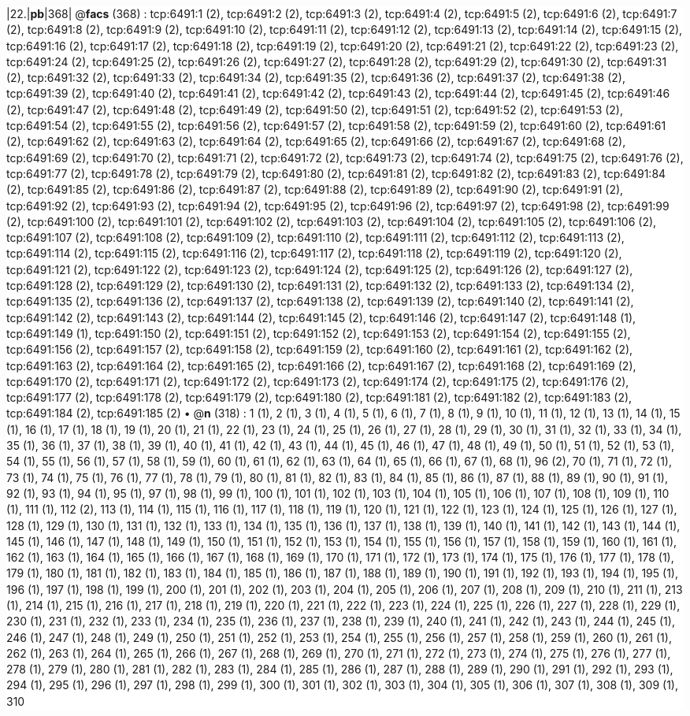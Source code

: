 |22.|__pb__|368| @__facs__ (368) : tcp:6491:1 (2), tcp:6491:2 (2), tcp:6491:3 (2), tcp:6491:4 (2), tcp:6491:5 (2), tcp:6491:6 (2), tcp:6491:7 (2), tcp:6491:8 (2), tcp:6491:9 (2), tcp:6491:10 (2), tcp:6491:11 (2), tcp:6491:12 (2), tcp:6491:13 (2), tcp:6491:14 (2), tcp:6491:15 (2), tcp:6491:16 (2), tcp:6491:17 (2), tcp:6491:18 (2), tcp:6491:19 (2), tcp:6491:20 (2), tcp:6491:21 (2), tcp:6491:22 (2), tcp:6491:23 (2), tcp:6491:24 (2), tcp:6491:25 (2), tcp:6491:26 (2), tcp:6491:27 (2), tcp:6491:28 (2), tcp:6491:29 (2), tcp:6491:30 (2), tcp:6491:31 (2), tcp:6491:32 (2), tcp:6491:33 (2), tcp:6491:34 (2), tcp:6491:35 (2), tcp:6491:36 (2), tcp:6491:37 (2), tcp:6491:38 (2), tcp:6491:39 (2), tcp:6491:40 (2), tcp:6491:41 (2), tcp:6491:42 (2), tcp:6491:43 (2), tcp:6491:44 (2), tcp:6491:45 (2), tcp:6491:46 (2), tcp:6491:47 (2), tcp:6491:48 (2), tcp:6491:49 (2), tcp:6491:50 (2), tcp:6491:51 (2), tcp:6491:52 (2), tcp:6491:53 (2), tcp:6491:54 (2), tcp:6491:55 (2), tcp:6491:56 (2), tcp:6491:57 (2), tcp:6491:58 (2), tcp:6491:59 (2), tcp:6491:60 (2), tcp:6491:61 (2), tcp:6491:62 (2), tcp:6491:63 (2), tcp:6491:64 (2), tcp:6491:65 (2), tcp:6491:66 (2), tcp:6491:67 (2), tcp:6491:68 (2), tcp:6491:69 (2), tcp:6491:70 (2), tcp:6491:71 (2), tcp:6491:72 (2), tcp:6491:73 (2), tcp:6491:74 (2), tcp:6491:75 (2), tcp:6491:76 (2), tcp:6491:77 (2), tcp:6491:78 (2), tcp:6491:79 (2), tcp:6491:80 (2), tcp:6491:81 (2), tcp:6491:82 (2), tcp:6491:83 (2), tcp:6491:84 (2), tcp:6491:85 (2), tcp:6491:86 (2), tcp:6491:87 (2), tcp:6491:88 (2), tcp:6491:89 (2), tcp:6491:90 (2), tcp:6491:91 (2), tcp:6491:92 (2), tcp:6491:93 (2), tcp:6491:94 (2), tcp:6491:95 (2), tcp:6491:96 (2), tcp:6491:97 (2), tcp:6491:98 (2), tcp:6491:99 (2), tcp:6491:100 (2), tcp:6491:101 (2), tcp:6491:102 (2), tcp:6491:103 (2), tcp:6491:104 (2), tcp:6491:105 (2), tcp:6491:106 (2), tcp:6491:107 (2), tcp:6491:108 (2), tcp:6491:109 (2), tcp:6491:110 (2), tcp:6491:111 (2), tcp:6491:112 (2), tcp:6491:113 (2), tcp:6491:114 (2), tcp:6491:115 (2), tcp:6491:116 (2), tcp:6491:117 (2), tcp:6491:118 (2), tcp:6491:119 (2), tcp:6491:120 (2), tcp:6491:121 (2), tcp:6491:122 (2), tcp:6491:123 (2), tcp:6491:124 (2), tcp:6491:125 (2), tcp:6491:126 (2), tcp:6491:127 (2), tcp:6491:128 (2), tcp:6491:129 (2), tcp:6491:130 (2), tcp:6491:131 (2), tcp:6491:132 (2), tcp:6491:133 (2), tcp:6491:134 (2), tcp:6491:135 (2), tcp:6491:136 (2), tcp:6491:137 (2), tcp:6491:138 (2), tcp:6491:139 (2), tcp:6491:140 (2), tcp:6491:141 (2), tcp:6491:142 (2), tcp:6491:143 (2), tcp:6491:144 (2), tcp:6491:145 (2), tcp:6491:146 (2), tcp:6491:147 (2), tcp:6491:148 (1), tcp:6491:149 (1), tcp:6491:150 (2), tcp:6491:151 (2), tcp:6491:152 (2), tcp:6491:153 (2), tcp:6491:154 (2), tcp:6491:155 (2), tcp:6491:156 (2), tcp:6491:157 (2), tcp:6491:158 (2), tcp:6491:159 (2), tcp:6491:160 (2), tcp:6491:161 (2), tcp:6491:162 (2), tcp:6491:163 (2), tcp:6491:164 (2), tcp:6491:165 (2), tcp:6491:166 (2), tcp:6491:167 (2), tcp:6491:168 (2), tcp:6491:169 (2), tcp:6491:170 (2), tcp:6491:171 (2), tcp:6491:172 (2), tcp:6491:173 (2), tcp:6491:174 (2), tcp:6491:175 (2), tcp:6491:176 (2), tcp:6491:177 (2), tcp:6491:178 (2), tcp:6491:179 (2), tcp:6491:180 (2), tcp:6491:181 (2), tcp:6491:182 (2), tcp:6491:183 (2), tcp:6491:184 (2), tcp:6491:185 (2)  •  @__n__ (318) : 1 (1), 2 (1), 3 (1), 4 (1), 5 (1), 6 (1), 7 (1), 8 (1), 9 (1), 10 (1), 11 (1), 12 (1), 13 (1), 14 (1), 15 (1), 16 (1), 17 (1), 18 (1), 19 (1), 20 (1), 21 (1), 22 (1), 23 (1), 24 (1), 25 (1), 26 (1), 27 (1), 28 (1), 29 (1), 30 (1), 31 (1), 32 (1), 33 (1), 34 (1), 35 (1), 36 (1), 37 (1), 38 (1), 39 (1), 40 (1), 41 (1), 42 (1), 43 (1), 44 (1), 45 (1), 46 (1), 47 (1), 48 (1), 49 (1), 50 (1), 51 (1), 52 (1), 53 (1), 54 (1), 55 (1), 56 (1), 57 (1), 58 (1), 59 (1), 60 (1), 61 (1), 62 (1), 63 (1), 64 (1), 65 (1), 66 (1), 67 (1), 68 (1), 96 (2), 70 (1), 71 (1), 72 (1), 73 (1), 74 (1), 75 (1), 76 (1), 77 (1), 78 (1), 79 (1), 80 (1), 81 (1), 82 (1), 83 (1), 84 (1), 85 (1), 86 (1), 87 (1), 88 (1), 89 (1), 90 (1), 91 (1), 92 (1), 93 (1), 94 (1), 95 (1), 97 (1), 98 (1), 99 (1), 100 (1), 101 (1), 102 (1), 103 (1), 104 (1), 105 (1), 106 (1), 107 (1), 108 (1), 109 (1), 110 (1), 111 (1), 112 (2), 113 (1), 114 (1), 115 (1), 116 (1), 117 (1), 118 (1), 119 (1), 120 (1), 121 (1), 122 (1), 123 (1), 124 (1), 125 (1), 126 (1), 127 (1), 128 (1), 129 (1), 130 (1), 131 (1), 132 (1), 133 (1), 134 (1), 135 (1), 136 (1), 137 (1), 138 (1), 139 (1), 140 (1), 141 (1), 142 (1), 143 (1), 144 (1), 145 (1), 146 (1), 147 (1), 148 (1), 149 (1), 150 (1), 151 (1), 152 (1), 153 (1), 154 (1), 155 (1), 156 (1), 157 (1), 158 (1), 159 (1), 160 (1), 161 (1), 162 (1), 163 (1), 164 (1), 165 (1), 166 (1), 167 (1), 168 (1), 169 (1), 170 (1), 171 (1), 172 (1), 173 (1), 174 (1), 175 (1), 176 (1), 177 (1), 178 (1), 179 (1), 180 (1), 181 (1), 182 (1), 183 (1), 184 (1), 185 (1), 186 (1), 187 (1), 188 (1), 189 (1), 190 (1), 191 (1), 192 (1), 193 (1), 194 (1), 195 (1), 196 (1), 197 (1), 198 (1), 199 (1), 200 (1), 201 (1), 202 (1), 203 (1), 204 (1), 205 (1), 206 (1), 207 (1), 208 (1), 209 (1), 210 (1), 211 (1), 213 (1), 214 (1), 215 (1), 216 (1), 217 (1), 218 (1), 219 (1), 220 (1), 221 (1), 222 (1), 223 (1), 224 (1), 225 (1), 226 (1), 227 (1), 228 (1), 229 (1), 230 (1), 231 (1), 232 (1), 233 (1), 234 (1), 235 (1), 236 (1), 237 (1), 238 (1), 239 (1), 240 (1), 241 (1), 242 (1), 243 (1), 244 (1), 245 (1), 246 (1), 247 (1), 248 (1), 249 (1), 250 (1), 251 (1), 252 (1), 253 (1), 254 (1), 255 (1), 256 (1), 257 (1), 258 (1), 259 (1), 260 (1), 261 (1), 262 (1), 263 (1), 264 (1), 265 (1), 266 (1), 267 (1), 268 (1), 269 (1), 270 (1), 271 (1), 272 (1), 273 (1), 274 (1), 275 (1), 276 (1), 277 (1), 278 (1), 279 (1), 280 (1), 281 (1), 282 (1), 283 (1), 284 (1), 285 (1), 286 (1), 287 (1), 288 (1), 289 (1), 290 (1), 291 (1), 292 (1), 293 (1), 294 (1), 295 (1), 296 (1), 297 (1), 298 (1), 299 (1), 300 (1), 301 (1), 302 (1), 303 (1), 304 (1), 305 (1), 306 (1), 307 (1), 308 (1), 309 (1), 310